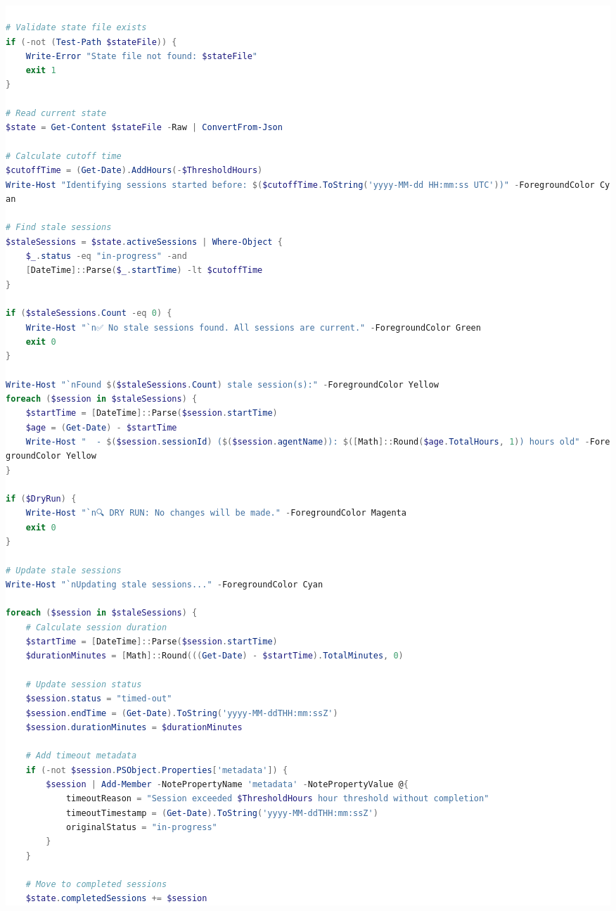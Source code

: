 ```powershell

# Validate state file exists
if (-not (Test-Path $stateFile)) {
    Write-Error "State file not found: $stateFile"
    exit 1
}

# Read current state
$state = Get-Content $stateFile -Raw | ConvertFrom-Json

# Calculate cutoff time
$cutoffTime = (Get-Date).AddHours(-$ThresholdHours)
Write-Host "Identifying sessions started before: $($cutoffTime.ToString('yyyy-MM-dd HH:mm:ss UTC'))" -ForegroundColor Cyan

# Find stale sessions
$staleSessions = $state.activeSessions | Where-Object {
    $_.status -eq "in-progress" -and
    [DateTime]::Parse($_.startTime) -lt $cutoffTime
}

if ($staleSessions.Count -eq 0) {
    Write-Host "`n✅ No stale sessions found. All sessions are current." -ForegroundColor Green
    exit 0
}

Write-Host "`nFound $($staleSessions.Count) stale session(s):" -ForegroundColor Yellow
foreach ($session in $staleSessions) {
    $startTime = [DateTime]::Parse($session.startTime)
    $age = (Get-Date) - $startTime
    Write-Host "  - $($session.sessionId) ($($session.agentName)): $([Math]::Round($age.TotalHours, 1)) hours old" -ForegroundColor Yellow
}

if ($DryRun) {
    Write-Host "`n🔍 DRY RUN: No changes will be made." -ForegroundColor Magenta
    exit 0
}

# Update stale sessions
Write-Host "`nUpdating stale sessions..." -ForegroundColor Cyan

foreach ($session in $staleSessions) {
    # Calculate session duration
    $startTime = [DateTime]::Parse($session.startTime)
    $durationMinutes = [Math]::Round(((Get-Date) - $startTime).TotalMinutes, 0)

    # Update session status
    $session.status = "timed-out"
    $session.endTime = (Get-Date).ToString('yyyy-MM-ddTHH:mm:ssZ')
    $session.durationMinutes = $durationMinutes

    # Add timeout metadata
    if (-not $session.PSObject.Properties['metadata']) {
        $session | Add-Member -NotePropertyName 'metadata' -NotePropertyValue @{
            timeoutReason = "Session exceeded $ThresholdHours hour threshold without completion"
            timeoutTimestamp = (Get-Date).ToString('yyyy-MM-ddTHH:mm:ssZ')
            originalStatus = "in-progress"
        }
    }

    # Move to completed sessions
    $state.completedSessions += $session
```